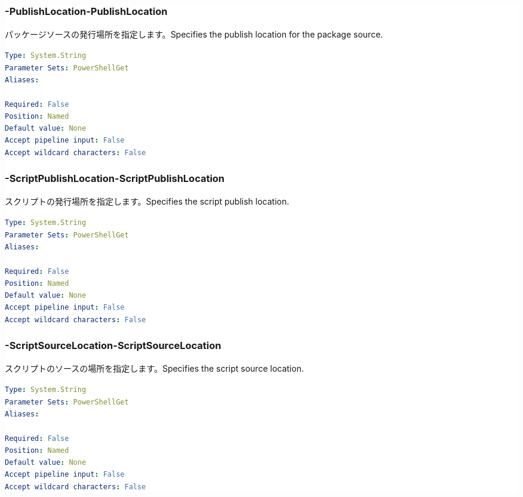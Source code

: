 ### <span data-ttu-id="160c6-139">-PublishLocation</span><span class="sxs-lookup"><span data-stu-id="160c6-139">-PublishLocation</span></span>

<span data-ttu-id="160c6-140">パッケージソースの発行場所を指定します。</span><span class="sxs-lookup"><span data-stu-id="160c6-140">Specifies the publish location for the package source.</span></span>

```yaml
Type: System.String
Parameter Sets: PowerShellGet
Aliases:

Required: False
Position: Named
Default value: None
Accept pipeline input: False
Accept wildcard characters: False
```

### <span data-ttu-id="160c6-141">-ScriptPublishLocation</span><span class="sxs-lookup"><span data-stu-id="160c6-141">-ScriptPublishLocation</span></span>

<span data-ttu-id="160c6-142">スクリプトの発行場所を指定します。</span><span class="sxs-lookup"><span data-stu-id="160c6-142">Specifies the script publish location.</span></span>

```yaml
Type: System.String
Parameter Sets: PowerShellGet
Aliases:

Required: False
Position: Named
Default value: None
Accept pipeline input: False
Accept wildcard characters: False
```

### <span data-ttu-id="160c6-143">-ScriptSourceLocation</span><span class="sxs-lookup"><span data-stu-id="160c6-143">-ScriptSourceLocation</span></span>

<span data-ttu-id="160c6-144">スクリプトのソースの場所を指定します。</span><span class="sxs-lookup"><span data-stu-id="160c6-144">Specifies the script source location.</span></span>

```yaml
Type: System.String
Parameter Sets: PowerShellGet
Aliases:

Required: False
Position: Named
Default value: None
Accept pipeline input: False
Accept wildcard characters: False
```
